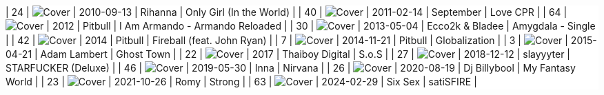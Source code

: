 | 24 | ![Cover](http://coverartarchive.org/release/2614fa40-51f9-49a2-8307-1880160009da/22593745203-250.jpg) | 2010-09-13 | Rihanna | Only Girl (In the World) |
| 40 | ![Cover](http://coverartarchive.org/release/ad1c56d1-ae09-4270-9ff3-5e12df7eadf5/6305581895-250.jpg) | 2011-02-14 | September | Love CPR |
| 64 | ![Cover](https://i.discogs.com/fIqhYeMLCwfJjvdZgoGZeaIIgQKRp31ZgFCSAia_SSk/rs:fit/g:sm/q:40/h:150/w:150/czM6Ly9kaXNjb2dz/LWRhdGFiYXNlLWlt/YWdlcy9SLTM3ODUz/NzAtMTM0NDMyODA0/NS04MDA2LmpwZWc.jpeg) | 2012 | Pitbull | I Am Armando - Armando Reloaded |
| 30 | ![Cover](https://i.discogs.com/V1rSdhd9PK7B0xxMNe2i0X_flltmi2oAhSYXV-EFPos/rs:fit/g:sm/q:40/h:150/w:150/czM6Ly9kaXNjb2dz/LWRhdGFiYXNlLWlt/YWdlcy9SLTIyNTQ5/NTU5LTE2NDc1NjM0/MzItMjAxNS5wbmc.jpeg) | 2013-05-04 | Ecco2k &amp; Bladee | Amygdala - Single |
| 42 | ![Cover](https://i.discogs.com/iYRhhQlYnlrm4Jllew6yOShb8txyq6J_QOIWcDYZ934/rs:fit/g:sm/q:40/h:150/w:150/czM6Ly9kaXNjb2dz/LWRhdGFiYXNlLWlt/YWdlcy9SLTYzMzA3/NTAtMTQxNjY1Mjg2/MS00MDQ3LmpwZWc.jpeg) | 2014 | Pitbull | Fireball (feat. John Ryan) |
| 7 | ![Cover](http://coverartarchive.org/release/370c5560-795d-478e-b034-b9f1bb06776d/31589372925-250.jpg) | 2014-11-21 | Pitbull | Globalization |
| 3 | ![Cover](https://i.discogs.com/iN06f6aa8pelm4QzBN5KZPaiea6WZcnzG1lzUeJTHpc/rs:fit/g:sm/q:40/h:150/w:150/czM6Ly9kaXNjb2dz/LWRhdGFiYXNlLWlt/YWdlcy9SLTY5Mjg3/NzAtMTQyOTcyMjI4/OS02NTg2LmpwZWc.jpeg) | 2015-04-21 | Adam Lambert | Ghost Town |
| 22 | ![Cover](https://i.discogs.com/o7nfRyDPKwMezsYwpmJVqOvT-7QXiGWnB3ND3KtL7Vg/rs:fit/g:sm/q:40/h:150/w:150/czM6Ly9kaXNjb2dz/LWRhdGFiYXNlLWlt/YWdlcy9SLTEzNzA1/OTAyLTE1NTk0MTUx/MjQtMjI4MS5qcGVn.jpeg) | 2017 | Thaiboy Digital | S.o.S |
| 27 | ![Cover](https://i.discogs.com/ScCCFIvApyx8tGKmTVBUflOlw1RA1LnDg3QhbpgTpg4/rs:fit/g:sm/q:40/h:150/w:150/czM6Ly9kaXNjb2dz/LWRhdGFiYXNlLWlt/YWdlcy9SLTI5MjYy/MzQ2LTE3MDMxMzYx/NDAtMTAxNi5qcGVn.jpeg) | 2018-12-12 | slayyyter | STARFUCKER (Deluxe) |
| 46 | ![Cover](https://i.discogs.com/PbyWODM4naaKPSPKCeYUhJ2sWeQ02ccs1FWhuLl5tkk/rs:fit/g:sm/q:40/h:150/w:150/czM6Ly9kaXNjb2dz/LWRhdGFiYXNlLWlt/YWdlcy9SLTg2OTQw/NTctMTQ2Njc2NDI5/Ny02NDIwLmpwZWc.jpeg) | 2019-05-30 | Inna | Nirvana |
| 26 | ![Cover](https://i.discogs.com/NeV1bPQaHA38MwhhymgaTPN24MUaVYRphQjpQkOOZE0/rs:fit/g:sm/q:40/h:150/w:150/czM6Ly9kaXNjb2dz/LWRhdGFiYXNlLWlt/YWdlcy9SLTIwMDU3/OTc3LTE2MzAzNjk1/MTktODU0Mi5qcGVn.jpeg) | 2020-08-19 | Dj Billybool | My Fantasy World |
| 23 | ![Cover](https://i.discogs.com/0UkP2nt9329x8wjek8hwRbzrzsRtZSnxY0OFWioCBdE/rs:fit/g:sm/q:40/h:150/w:150/czM6Ly9kaXNjb2dz/LWRhdGFiYXNlLWlt/YWdlcy9SLTIwNzQ1/MDQ5LTE2MzUzMDU0/NjQtNzk5Ni5qcGVn.jpeg) | 2021-10-26 | Romy | Strong |
| 63 | ![Cover](https://i.discogs.com/ZiUpgxjqLUMYkF3mteaz4uzTsfI8ywvv6gT_rogBx3g/rs:fit/g:sm/q:40/h:150/w:150/czM6Ly9kaXNjb2dz/LWRhdGFiYXNlLWlt/YWdlcy9SLTI4MDg2/MTY2LTE2OTMwNzgy/NTctODQyMS5qcGVn.jpeg) | 2024-02-29 | Six Sex | satiSFIRE |